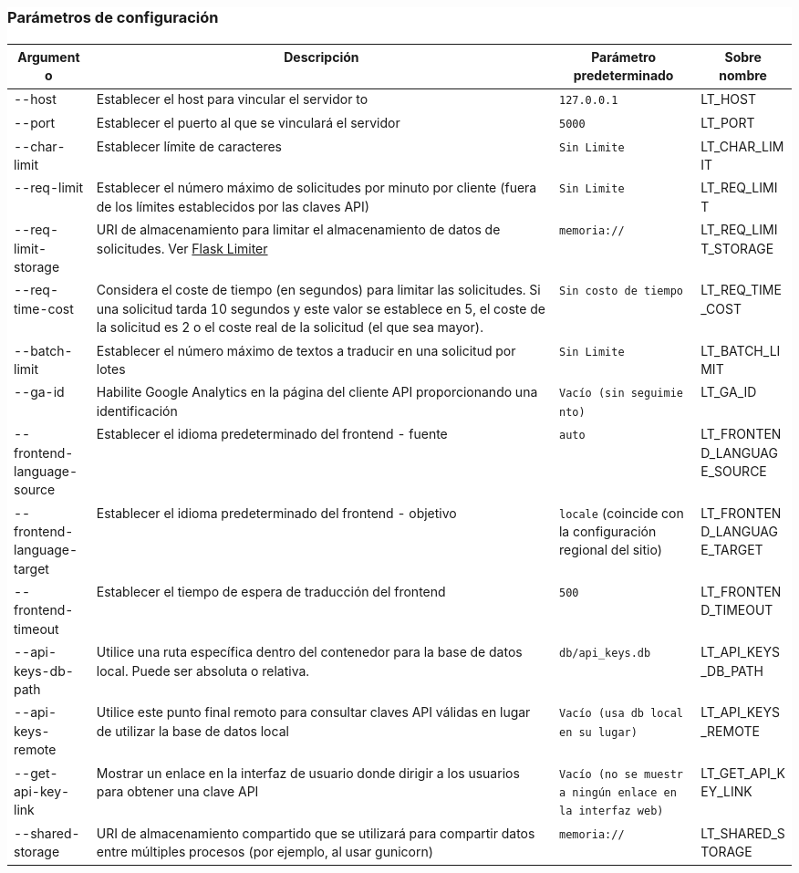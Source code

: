 ### Parámetros de configuración

| Argumento                   | Descripción                                                                                                                                                                                                 | Parámetro predeterminado                     | Sobre nombre                   |
| -------------------------- | ----------------------------------------------------------------------------------------------------------------------------------------------------------------------------------------------------------- | ------------------------------------- | --------------------------- |
| --host                     | Establecer el host para vincular el servidor to                                                                                                                                                                              | `127.0.0.1`                           | LT_HOST                     |
| --port                     | Establecer el puerto al que se vinculará el servidor                                                                                                                                                                              | `5000`                                | LT_PORT                     |
| --char-limit               | Establecer límite de caracteres                                                                                                                                                                                         | `Sin Limite`                            | LT_CHAR_LIMIT               |
| --req-limit                | Establecer el número máximo de solicitudes por minuto por cliente (fuera de los límites establecidos por las claves API)                                                                                                                   | `Sin Limite`                            | LT_REQ_LIMIT                |
| --req-limit-storage        | URI de almacenamiento para limitar el almacenamiento de datos de solicitudes. Ver [Flask Limiter](https://flask-limiter.readthedocs.io/en/stable/configuration.html)                                                                   | `memoria://`                           | LT_REQ_LIMIT_STORAGE        |
| --req-time-cost            | Considera el coste de tiempo (en segundos) para limitar las solicitudes. Si una solicitud tarda 10 segundos y este valor se establece en 5, el coste de la solicitud es 2 o el coste real de la solicitud (el que sea mayor). | `Sin costo de tiempo`                        | LT_REQ_TIME_COST            |
| --batch-limit              | Establecer el número máximo de textos a traducir en una solicitud por lotes                                                                                                                                                 | `Sin Limite`                            | LT_BATCH_LIMIT              |
| --ga-id                    | Habilite Google Analytics en la página del cliente API proporcionando una identificación                                                                                                                                          | `Vacío (sin seguimiento)`                 | LT_GA_ID                    |
| --frontend-language-source | Establecer el idioma predeterminado del frontend - fuente                                                                                                                                                                      | `auto`                                | LT_FRONTEND_LANGUAGE_SOURCE |
| --frontend-language-target | Establecer el idioma predeterminado del frontend - objetivo                                                                                                                                                                      | `locale` (coincide con la configuración regional del sitio)        | LT_FRONTEND_LANGUAGE_TARGET |
| --frontend-timeout         | Establecer el tiempo de espera de traducción del frontend                                                                                                                                                                            | `500`                                 | LT_FRONTEND_TIMEOUT         |
| --api-keys-db-path         | Utilice una ruta específica dentro del contenedor para la base de datos local. Puede ser absoluta o relativa.                                                                                                                | `db/api_keys.db`                      | LT_API_KEYS_DB_PATH         |
| --api-keys-remote          | Utilice este punto final remoto para consultar claves API válidas en lugar de utilizar la base de datos local                                                                                                                    | `Vacío (usa db local en su lugar)`        | LT_API_KEYS_REMOTE          |
| --get-api-key-link         | Mostrar un enlace en la interfaz de usuario donde dirigir a los usuarios para obtener una clave API                                                                                                                                              | `Vacío (no se muestra ningún enlace en la interfaz web)`     | LT_GET_API_KEY_LINK         |
| --shared-storage           | URI de almacenamiento compartido que se utilizará para compartir datos entre múltiples procesos (por ejemplo, al usar gunicorn)                                                                                                                         | `memoria://`                           | LT_SHARED_STORAGE           |